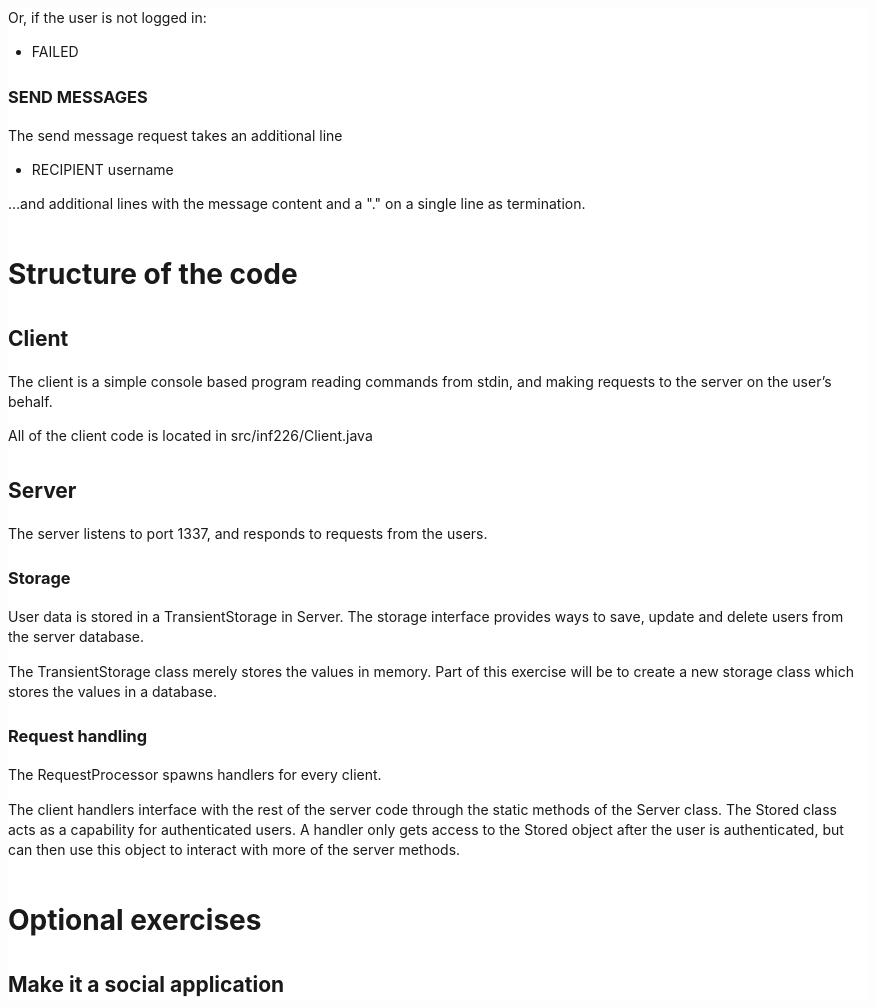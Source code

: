 Or, if the user is not logged in:

 - FAILED

### SEND MESSAGES

The send message request takes an additional line

 - RECIPIENT username

…and additional lines with the message content and a
"." on a single line as termination.
 

# Structure of the code

## Client

The client is a simple console based program reading commands from stdin,
and making requests to the server on the user’s behalf.

All of the client code is located in src/inf226/Client.java

## Server

The server listens to port 1337, and responds to requests from
the users.

### Storage

User data is stored in a TransientStorage in Server. The storage
interface provides ways to save, update and delete users from
the server database.

The TransientStorage class merely stores the values in memory.
Part of this exercise will be to create a new storage class
which stores the values in a database.

### Request handling

The RequestProcessor spawns handlers for every client.

The client handlers interface with the rest of the server code through
the static methods of the Server class. The Stored<User> class acts as
a capability for authenticated users. A handler only gets access to the
Stored<User> object after the user is authenticated, but can then
use this object to interact with more of the server methods.




# Optional exercises

## Make it a social application

